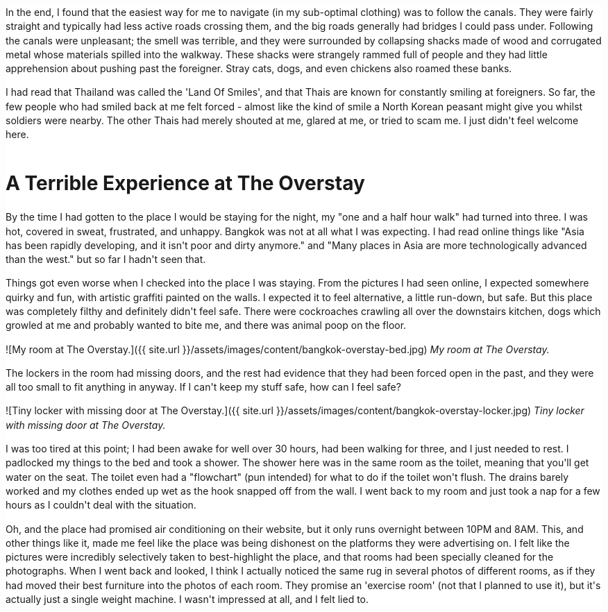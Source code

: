 In the end, I found that the easiest way for me to navigate (in my sub-optimal clothing) was to follow the canals. They were fairly straight and typically had less active roads crossing them, and the big roads generally had bridges I could pass under. Following the canals were unpleasant; the smell was terrible, and they were surrounded by collapsing shacks made of wood and corrugated metal whose materials spilled into the walkway. These shacks were strangely rammed full of people and they had little apprehension about pushing past the foreigner. Stray cats, dogs, and even chickens also roamed these banks.   

I had read that Thailand was called the 'Land Of Smiles', and that Thais are known for constantly smiling at foreigners. So far, the few people who had smiled back at me felt forced - almost like the kind of smile a North Korean peasant might give you whilst soldiers were nearby. The other Thais had merely shouted at me, glared at me, or tried to scam me. I just didn't feel welcome here. 

# A Terrible Experience at The Overstay

By the time I had gotten to the place I would be staying for the night, my "one and a half hour walk" had turned into three. I was hot, covered in sweat, frustrated, and unhappy. Bangkok was not at all what I was expecting. I had read online things like "Asia has been rapidly developing, and it isn't poor and dirty anymore." and "Many places in Asia are more technologically advanced than the west." but so far I hadn't seen that.

Things got even worse when I checked into the place I was staying. From the pictures I had seen online, I expected somewhere quirky and fun, with artistic graffiti painted on the walls. I expected it to feel alternative, a little run-down, but safe. But this place was completely filthy and definitely didn't feel safe. There were cockroaches crawling all over the downstairs kitchen, dogs which growled at me and probably wanted to bite me, and there was animal poop on the floor. 

![My room at The Overstay.]({{ site.url }}/assets/images/content/bangkok-overstay-bed.jpg)
*My room at The Overstay.*

The lockers in the room had missing doors, and the rest had evidence that they had been forced open in the past, and they were all too small to fit anything in anyway. If I can't keep my stuff safe, how can I feel safe? 

![Tiny locker with missing door at The Overstay.]({{ site.url }}/assets/images/content/bangkok-overstay-locker.jpg)
*Tiny locker with missing door at The Overstay.*

I was too tired at this point; I had been awake for well over 30 hours, had been walking for three, and I just needed to rest. I padlocked my things to the bed and took a shower. The shower here was in the same room as the toilet, meaning that you'll get water on the seat. The toilet even had a "flowchart" (pun intended) for what to do if the toilet won't flush. The drains barely worked and my clothes ended up wet as the hook snapped off from the wall. I went back to my room and just took a nap for a few hours as I couldn't deal with the situation. 

Oh, and the place had promised air conditioning on their website, but it only runs overnight between 10PM and 8AM. This, and other things like it, made me feel like the place was being dishonest on the platforms they were advertising on. I felt like the pictures were incredibly selectively taken to best-highlight the place, and that rooms had been specially cleaned for the photographs. When I went back and looked, I think I actually noticed the same rug in several photos of different rooms, as if they had moved their best furniture into the photos of each room. They promise an 'exercise room' (not that I planned to use it), but it's actually just a single weight machine. I wasn't impressed at all, and I felt lied to.
